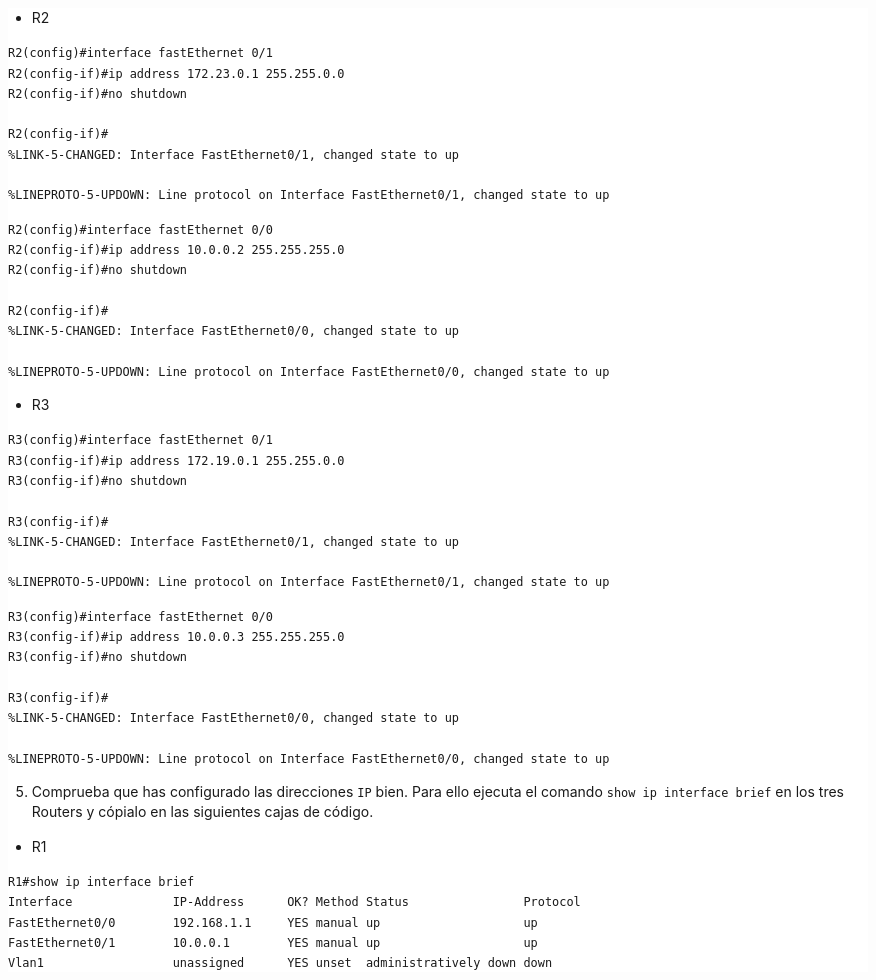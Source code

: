 + R2

```
R2(config)#interface fastEthernet 0/1
R2(config-if)#ip address 172.23.0.1 255.255.0.0
R2(config-if)#no shutdown 

R2(config-if)#
%LINK-5-CHANGED: Interface FastEthernet0/1, changed state to up

%LINEPROTO-5-UPDOWN: Line protocol on Interface FastEthernet0/1, changed state to up
```
```
R2(config)#interface fastEthernet 0/0
R2(config-if)#ip address 10.0.0.2 255.255.255.0
R2(config-if)#no shutdown 

R2(config-if)#
%LINK-5-CHANGED: Interface FastEthernet0/0, changed state to up

%LINEPROTO-5-UPDOWN: Line protocol on Interface FastEthernet0/0, changed state to up
```

+ R3

```
R3(config)#interface fastEthernet 0/1
R3(config-if)#ip address 172.19.0.1 255.255.0.0
R3(config-if)#no shutdown

R3(config-if)#
%LINK-5-CHANGED: Interface FastEthernet0/1, changed state to up

%LINEPROTO-5-UPDOWN: Line protocol on Interface FastEthernet0/1, changed state to up
```
```
R3(config)#interface fastEthernet 0/0
R3(config-if)#ip address 10.0.0.3 255.255.255.0
R3(config-if)#no shutdown 

R3(config-if)#
%LINK-5-CHANGED: Interface FastEthernet0/0, changed state to up

%LINEPROTO-5-UPDOWN: Line protocol on Interface FastEthernet0/0, changed state to up
```

5. Comprueba que has configurado las  direcciones `IP` bien. Para ello ejecuta el comando `show ip interface brief` en los tres Routers y cópialo en las siguientes cajas de código.

+ R1

```
R1#show ip interface brief
Interface              IP-Address      OK? Method Status                Protocol 
FastEthernet0/0        192.168.1.1     YES manual up                    up 
FastEthernet0/1        10.0.0.1        YES manual up                    up 
Vlan1                  unassigned      YES unset  administratively down down
```
